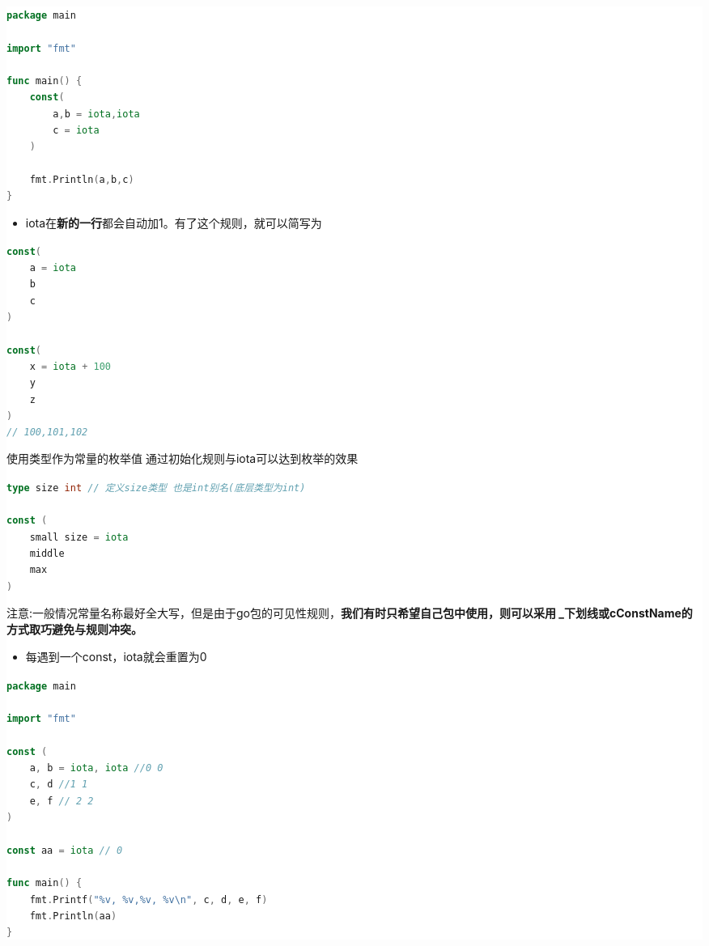
```go
package main

import "fmt"

func main() {
	const(
		a,b = iota,iota
		c = iota
	)

	fmt.Println(a,b,c)
}
```

- iota在**新的一行**都会自动加1。有了这个规则，就可以简写为

```go
const(
	a = iota
	b
	c
)

const(
	x = iota + 100
	y
	z
)
// 100,101,102
```

使用类型作为常量的枚举值
通过初始化规则与iota可以达到枚举的效果  

```go
type size int // 定义size类型 也是int别名(底层类型为int)

const (
	small size = iota
	middle
	max
)
```

注意:一般情况常量名称最好全大写，但是由于go包的可见性规则，**我们有时只希望自己包中使用，则可以采用
_下划线或cConstName的方式取巧避免与规则冲突。**

- 每遇到一个const，iota就会重置为0

```go
package main

import "fmt"

const (
	a, b = iota, iota //0 0
	c, d //1 1
	e, f // 2 2
)

const aa = iota // 0

func main() {
	fmt.Printf("%v, %v,%v, %v\n", c, d, e, f)
	fmt.Println(aa)
}

```